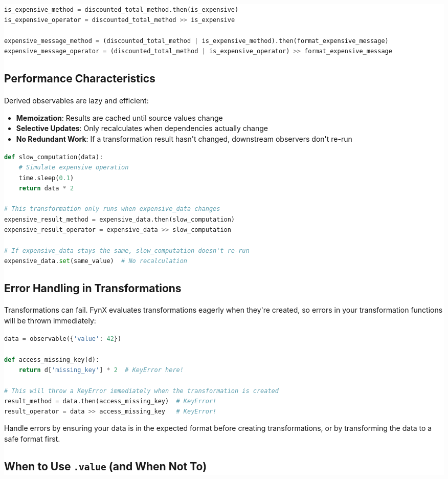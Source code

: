 ```python
is_expensive_method = discounted_total_method.then(is_expensive)
is_expensive_operator = discounted_total_method >> is_expensive

expensive_message_method = (discounted_total_method | is_expensive_method).then(format_expensive_message)
expensive_message_operator = (discounted_total_method | is_expensive_operator) >> format_expensive_message
```

## Performance Characteristics

Derived observables are lazy and efficient:

- **Memoization**: Results are cached until source values change
- **Selective Updates**: Only recalculates when dependencies actually change
- **No Redundant Work**: If a transformation result hasn't changed, downstream observers don't re-run

```python
def slow_computation(data):
    # Simulate expensive operation
    time.sleep(0.1)
    return data * 2

# This transformation only runs when expensive_data changes
expensive_result_method = expensive_data.then(slow_computation)
expensive_result_operator = expensive_data >> slow_computation

# If expensive_data stays the same, slow_computation doesn't re-run
expensive_data.set(same_value)  # No recalculation
```

## Error Handling in Transformations

Transformations can fail. FynX evaluates transformations eagerly when they're created, so errors in your transformation functions will be thrown immediately:

```python
data = observable({'value': 42})

def access_missing_key(d):
    return d['missing_key'] * 2  # KeyError here!

# This will throw a KeyError immediately when the transformation is created
result_method = data.then(access_missing_key)  # KeyError!
result_operator = data >> access_missing_key   # KeyError!
```

Handle errors by ensuring your data is in the expected format before creating transformations, or by transforming the data to a safe format first.

## When to Use `.value` (and When Not To)
